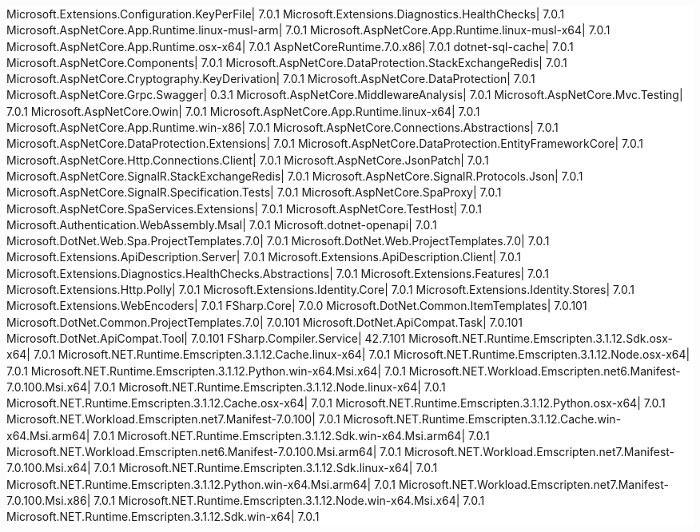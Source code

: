 Microsoft.Extensions.Configuration.KeyPerFile| 7.0.1
Microsoft.Extensions.Diagnostics.HealthChecks| 7.0.1
Microsoft.AspNetCore.App.Runtime.linux-musl-arm| 7.0.1
Microsoft.AspNetCore.App.Runtime.linux-musl-x64| 7.0.1
Microsoft.AspNetCore.App.Runtime.osx-x64| 7.0.1
AspNetCoreRuntime.7.0.x86| 7.0.1
dotnet-sql-cache| 7.0.1
Microsoft.AspNetCore.Components| 7.0.1
Microsoft.AspNetCore.DataProtection.StackExchangeRedis| 7.0.1
Microsoft.AspNetCore.Cryptography.KeyDerivation| 7.0.1
Microsoft.AspNetCore.DataProtection| 7.0.1
Microsoft.AspNetCore.Grpc.Swagger| 0.3.1
Microsoft.AspNetCore.MiddlewareAnalysis| 7.0.1
Microsoft.AspNetCore.Mvc.Testing| 7.0.1
Microsoft.AspNetCore.Owin| 7.0.1
Microsoft.AspNetCore.App.Runtime.linux-x64| 7.0.1
Microsoft.AspNetCore.App.Runtime.win-x86| 7.0.1
Microsoft.AspNetCore.Connections.Abstractions| 7.0.1
Microsoft.AspNetCore.DataProtection.Extensions| 7.0.1
Microsoft.AspNetCore.DataProtection.EntityFrameworkCore| 7.0.1
Microsoft.AspNetCore.Http.Connections.Client| 7.0.1
Microsoft.AspNetCore.JsonPatch| 7.0.1
Microsoft.AspNetCore.SignalR.StackExchangeRedis| 7.0.1
Microsoft.AspNetCore.SignalR.Protocols.Json| 7.0.1
Microsoft.AspNetCore.SignalR.Specification.Tests| 7.0.1
Microsoft.AspNetCore.SpaProxy| 7.0.1
Microsoft.AspNetCore.SpaServices.Extensions| 7.0.1
Microsoft.AspNetCore.TestHost| 7.0.1
Microsoft.Authentication.WebAssembly.Msal| 7.0.1
Microsoft.dotnet-openapi| 7.0.1
Microsoft.DotNet.Web.Spa.ProjectTemplates.7.0| 7.0.1
Microsoft.DotNet.Web.ProjectTemplates.7.0| 7.0.1
Microsoft.Extensions.ApiDescription.Server| 7.0.1
Microsoft.Extensions.ApiDescription.Client| 7.0.1
Microsoft.Extensions.Diagnostics.HealthChecks.Abstractions| 7.0.1
Microsoft.Extensions.Features| 7.0.1
Microsoft.Extensions.Http.Polly| 7.0.1
Microsoft.Extensions.Identity.Core| 7.0.1
Microsoft.Extensions.Identity.Stores| 7.0.1
Microsoft.Extensions.WebEncoders| 7.0.1
FSharp.Core| 7.0.0
Microsoft.DotNet.Common.ItemTemplates| 7.0.101
Microsoft.DotNet.Common.ProjectTemplates.7.0| 7.0.101
Microsoft.DotNet.ApiCompat.Task| 7.0.101
Microsoft.DotNet.ApiCompat.Tool| 7.0.101
FSharp.Compiler.Service| 42.7.101
Microsoft.NET.Runtime.Emscripten.3.1.12.Sdk.osx-x64| 7.0.1
Microsoft.NET.Runtime.Emscripten.3.1.12.Cache.linux-x64| 7.0.1
Microsoft.NET.Runtime.Emscripten.3.1.12.Node.osx-x64| 7.0.1
Microsoft.NET.Runtime.Emscripten.3.1.12.Python.win-x64.Msi.x64| 7.0.1
Microsoft.NET.Workload.Emscripten.net6.Manifest-7.0.100.Msi.x64| 7.0.1
Microsoft.NET.Runtime.Emscripten.3.1.12.Node.linux-x64| 7.0.1
Microsoft.NET.Runtime.Emscripten.3.1.12.Cache.osx-x64| 7.0.1
Microsoft.NET.Runtime.Emscripten.3.1.12.Python.osx-x64| 7.0.1
Microsoft.NET.Workload.Emscripten.net7.Manifest-7.0.100| 7.0.1
Microsoft.NET.Runtime.Emscripten.3.1.12.Cache.win-x64.Msi.arm64| 7.0.1
Microsoft.NET.Runtime.Emscripten.3.1.12.Sdk.win-x64.Msi.arm64| 7.0.1
Microsoft.NET.Workload.Emscripten.net6.Manifest-7.0.100.Msi.arm64| 7.0.1
Microsoft.NET.Workload.Emscripten.net7.Manifest-7.0.100.Msi.x64| 7.0.1
Microsoft.NET.Runtime.Emscripten.3.1.12.Sdk.linux-x64| 7.0.1
Microsoft.NET.Runtime.Emscripten.3.1.12.Python.win-x64.Msi.arm64| 7.0.1
Microsoft.NET.Workload.Emscripten.net7.Manifest-7.0.100.Msi.x86| 7.0.1
Microsoft.NET.Runtime.Emscripten.3.1.12.Node.win-x64.Msi.x64| 7.0.1
Microsoft.NET.Runtime.Emscripten.3.1.12.Sdk.win-x64| 7.0.1